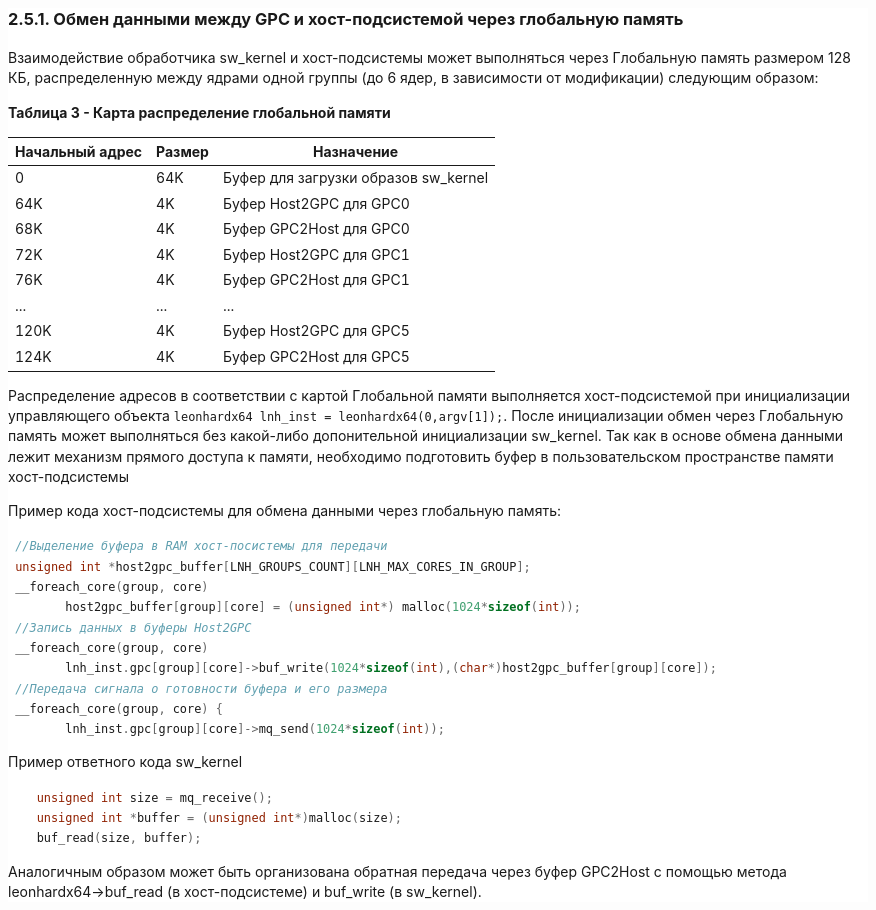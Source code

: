 ### 2.5.1. Обмен данными между GPC и хост-подсистемой через глобальную память <a name="2_5_1"></a>


Взаимодействие обработчика sw_kernel и хост-подсистемы может выполняться через Глобальную память размером 128 КБ, распределенную между ядрами одной группы (до 6 ядер, в зависимости от модификации) следующим образом:

**Таблица 3 - Карта распределение глобальной памяти**

| Начальный адрес | Размер     | Назначение                            |
|-----------------|------------|---------------------------------------|
| 0               | 64K        | Буфер для загрузки образов sw_kernel  |
| 64K             | 4K         | Буфер Host2GPC для GPC0               |
| 68K             | 4K         | Буфер GPC2Host для GPC0               |
| 72K             | 4K         | Буфер Host2GPC для GPC1               |
| 76K             | 4K         | Буфер GPC2Host для GPC1               |
| ...             | ...        | ...                                   |
| 120K            | 4K         | Буфер Host2GPC для GPC5               |
| 124K            | 4K         | Буфер GPC2Host для GPC5               |

Распределение адресов в соответствии с картой Глобальной памяти выполняется хост-подсистемой при инициализации управляющего объекта ```leonhardx64 lnh_inst = leonhardx64(0,argv[1]);```. 
После инициализации обмен через Глобальную память может выполняться без какой-либо допонительной инициализации sw_kernel. Так как в основе обмена данными лежит механизм прямого доступа к памяти, необходимо подготовить буфер в пользовательском пространстве памяти хост-подсистемы

Пример кода хост-подсистемы для обмена данными через глобальную память:

```c
 //Выделение буфера в RAM хост-посистемы для передачи
 unsigned int *host2gpc_buffer[LNH_GROUPS_COUNT][LNH_MAX_CORES_IN_GROUP];
 __foreach_core(group, core)
        host2gpc_buffer[group][core] = (unsigned int*) malloc(1024*sizeof(int));
 //Запись данных в буферы Host2GPC
 __foreach_core(group, core) 
	    lnh_inst.gpc[group][core]->buf_write(1024*sizeof(int),(char*)host2gpc_buffer[group][core]);
 //Передача сигнала о готовности буфера и его размера
 __foreach_core(group, core) {
	    lnh_inst.gpc[group][core]->mq_send(1024*sizeof(int));
```

Пример ответного кода sw_kernel

```c
    unsigned int size = mq_receive();
    unsigned int *buffer = (unsigned int*)malloc(size);
    buf_read(size, buffer);
```
Аналогичным образом может быть организована обратная передача через буфер GPC2Host с помощью метода leonhardx64->buf_read (в хост-подсистеме) и buf_write (в sw_kernel).
